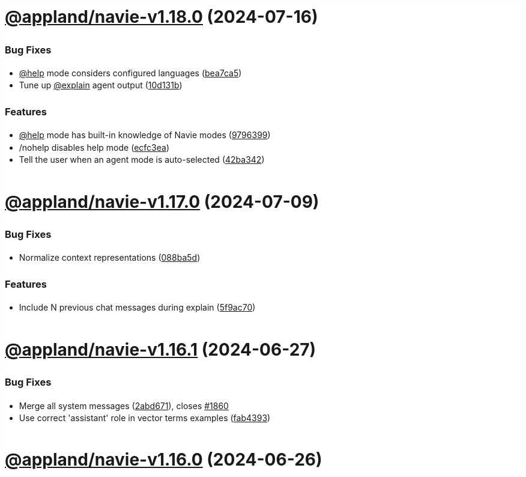 # [@appland/navie-v1.18.0](https://github.com/getappmap/appmap-js/compare/@appland/navie-v1.17.0...@appland/navie-v1.18.0) (2024-07-16)


### Bug Fixes

* [@help](https://github.com/help) mode considers configured languages ([bea7ca5](https://github.com/getappmap/appmap-js/commit/bea7ca5bee9b22a69eb0c19eb22ffd779d4fa1d4))
* Tune up [@explain](https://github.com/explain) agent output ([10d131b](https://github.com/getappmap/appmap-js/commit/10d131b1b91aad5b33b4dfebf4b8427d4763b326))


### Features

* [@help](https://github.com/help) mode has built-in knowledge of Navie modes ([9796399](https://github.com/getappmap/appmap-js/commit/979639943b69b23bede1d84851d5f5ca92eb0b01))
* /nohelp disables help mode ([ecfc3ea](https://github.com/getappmap/appmap-js/commit/ecfc3ea343671f7879a3f27feb159833f97c13ca))
* Tell the user when an agent mode is auto-selected ([42ba342](https://github.com/getappmap/appmap-js/commit/42ba34275c600e701b4ebc9976004de2eb5e5a8f))

# [@appland/navie-v1.17.0](https://github.com/getappmap/appmap-js/compare/@appland/navie-v1.16.1...@appland/navie-v1.17.0) (2024-07-09)


### Bug Fixes

* Normalize context representations ([088ba5d](https://github.com/getappmap/appmap-js/commit/088ba5d55ace28a5a5d4c9caec42cda5270cd1bd))


### Features

* Include N previous chat messages during explain ([5f9ac70](https://github.com/getappmap/appmap-js/commit/5f9ac70e28863531a1221c23527c7b02eb2e267f))

# [@appland/navie-v1.16.1](https://github.com/getappmap/appmap-js/compare/@appland/navie-v1.16.0...@appland/navie-v1.16.1) (2024-06-27)


### Bug Fixes

* Merge all system messages ([2abd671](https://github.com/getappmap/appmap-js/commit/2abd671a1eaa8fa2443e147a37eee67dd8fa89b2)), closes [#1860](https://github.com/getappmap/appmap-js/issues/1860)
* Use correct 'assistant' role in vector terms examples ([fab4393](https://github.com/getappmap/appmap-js/commit/fab43938b4e6b32a7f0aaa58c6ff567e009dfd71))

# [@appland/navie-v1.16.0](https://github.com/getappmap/appmap-js/compare/@appland/navie-v1.15.0...@appland/navie-v1.16.0) (2024-06-26)
